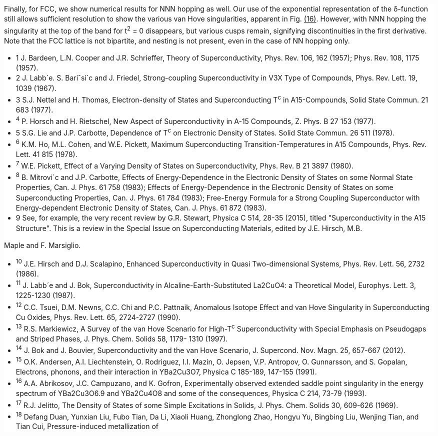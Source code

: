 Finally, for FCC, we show numerical results for NNN hopping as well. Our use of the exponential representation of the δ-function still allows sufficient resolution to show the various van Hove singularities, apparent in Fig. [\(16\)](#page-14-0). However, with NNN hopping the singularity at the top of the band for t<sup>2</sup> = 0 disappears, but various cusps remain, signifying discontinuities in the first derivative. Note that the FCC lattice is not bipartite, and nesting is not present, even in the case of NN hopping only.

- <span id="page-14-1"></span>1 J. Bardeen, L.N. Cooper and J.R. Schrieffer, Theory of Superconductivity, Phys. Rev. 106, 162 (1957); Phys. Rev. 108, 1175 (1957).
- 2 J. Labb´e. S. Bariˇsi´c and J. Friedel, Strong-coupling Superconductivity in V3X Type of Compounds, Phys. Rev. Lett. 19, 1039 (1967).
- 3 S.J. Nettel and H. Thomas, Electron-density of States and Superconducting T<sup>c</sup> in A15-Compounds, Solid State Commun. 21 683 (1977).
- <sup>4</sup> P. Horsch and H. Rietschel, New Aspect of Superconductivity in A-15 Compounds, Z. Phys. B 27 153 (1977).
- 5 S.G. Lie and J.P. Carbotte, Dependence of T<sup>c</sup> on Electronic Density of States. Solid State Commun. 26 511 (1978).
- <sup>6</sup> K.M. Ho, M.L. Cohen, and W.E. Pickett, Maximum Superconducting Transition-Temperatures in A15 Compounds, Phys. Rev. Lett. 41 815 (1978).
- <sup>7</sup> W.E. Pickett, Effect of a Varying Density of States on Superconductivity, Phys. Rev. B 21 3897 (1980).
- <sup>8</sup> B. Mitrovi´c and J.P. Carbotte, Effects of Energy-Dependence in the Electronic Density of States on some Normal State Properties, Can. J. Phys. 61 758 (1983); Effects of Energy-Dependence in the Electronic Density of States on some Superconducting Properties, Can. J. Phys. 61 784 (1983); Free-Energy Formula for a Strong Coupling Superconductor with Energy-dependent Electronic Density of States, Can. J. Phys. 61 872 (1983).
- 9 See, for example, the very recent review by G.R. Stewart, Physica C 514, 28-35 (2015), titled "Superconductivity in the A15 Structure". This is a review in the Special Issue on Superconducting Materials, edited by J.E. Hirsch, M.B.

Maple and F. Marsiglio.

- <sup>10</sup> J.E. Hirsch and D.J. Scalapino, Enhanced Superconductivity in Quasi Two-dimensional Systems, Phys. Rev. Lett. 56, 2732 (1986).
- <sup>11</sup> J. Labb´e and J. Bok, Superconductivity in Alcaline-Earth-Substituted La2CuO4: a Theoretical Model, Europhys. Lett. 3, 1225-1230 (1987).
- <sup>12</sup> C.C. Tsuei, D.M. Newns, C.C. Chi and P.C. Pattnaik, Anomalous Isotope Effect and van Hove Singularity in Superconducting Cu Oxides, Phys. Rev. Lett. 65, 2724-2727 (1990).
- <sup>13</sup> R.S. Markiewicz, A Survey of the van Hove Scenario for High-T<sup>c</sup> Superconductivity with Special Emphasis on Pseudogaps and Striped Phases, J. Phys. Chem. Solids 58, 1179- 1310 (1997).
- <sup>14</sup> J. Bok and J. Bouvier, Superconductivity and the van Hove Scenario, J. Supercond. Nov. Magn. 25, 657-667 (2012).
- <sup>15</sup> O.K. Andersen, A.I. Liechtenstein, O. Rodriguez, I.I. Mazin, O. Jepsen, V.P. Antropov, O. Gunnarsson, and S. Gopalan, Electrons, phonons, and their interaction in YBa2Cu3O7, Physica C 185-189, 147-155 (1991).
- <sup>16</sup> A.A. Abrikosov, J.C. Campuzano, and K. Gofron, Experimentally observed extended saddle point singularity in the energy spectrum of YBa2Cu3O6.9 and YBa2Cu4O8 and some of the consequences, Physica C 214, 73-79 (1993).
- <span id="page-14-2"></span><sup>17</sup> R.J. Jelitto, The Density of States of some Simple Excitations in Solids, J. Phys. Chem. Solids 30, 609-626 (1969).
- <span id="page-14-3"></span><sup>18</sup> Defang Duan, Yunxian Liu, Fubo Tian, Da Li, Xiaoli Huang, Zhonglong Zhao, Hongyu Yu, Bingbing Liu, Wenjing Tian, and Tian Cui, Pressure-induced metallization of
